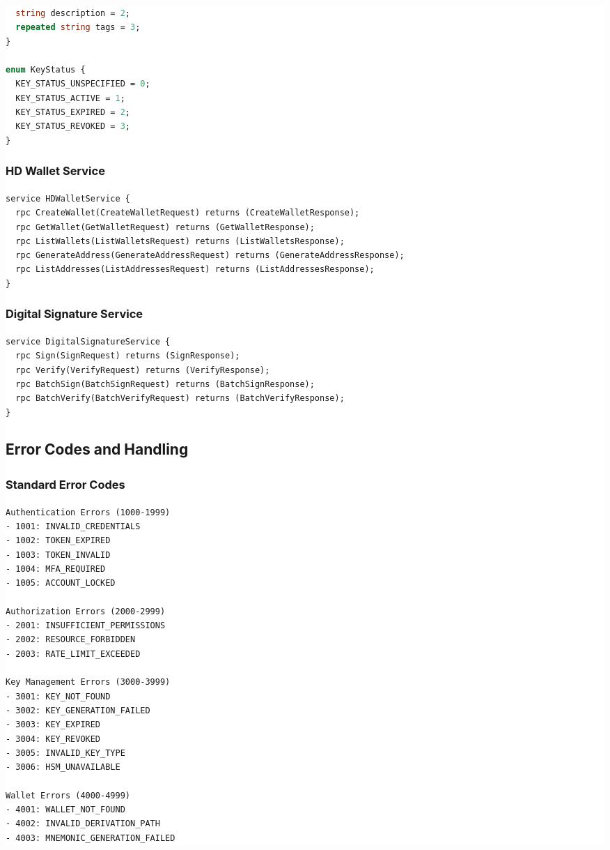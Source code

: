 ```protobuf
  string description = 2;
  repeated string tags = 3;
}

enum KeyStatus {
  KEY_STATUS_UNSPECIFIED = 0;
  KEY_STATUS_ACTIVE = 1;
  KEY_STATUS_EXPIRED = 2;
  KEY_STATUS_REVOKED = 3;
}
```

### HD Wallet Service

```protobuf
service HDWalletService {
  rpc CreateWallet(CreateWalletRequest) returns (CreateWalletResponse);
  rpc GetWallet(GetWalletRequest) returns (GetWalletResponse);
  rpc ListWallets(ListWalletsRequest) returns (ListWalletsResponse);
  rpc GenerateAddress(GenerateAddressRequest) returns (GenerateAddressResponse);
  rpc ListAddresses(ListAddressesRequest) returns (ListAddressesResponse);
}
```

### Digital Signature Service

```protobuf
service DigitalSignatureService {
  rpc Sign(SignRequest) returns (SignResponse);
  rpc Verify(VerifyRequest) returns (VerifyResponse);
  rpc BatchSign(BatchSignRequest) returns (BatchSignResponse);
  rpc BatchVerify(BatchVerifyRequest) returns (BatchVerifyResponse);
}
```

## Error Codes and Handling

### Standard Error Codes

```
Authentication Errors (1000-1999)
- 1001: INVALID_CREDENTIALS
- 1002: TOKEN_EXPIRED
- 1003: TOKEN_INVALID
- 1004: MFA_REQUIRED
- 1005: ACCOUNT_LOCKED

Authorization Errors (2000-2999)
- 2001: INSUFFICIENT_PERMISSIONS
- 2002: RESOURCE_FORBIDDEN
- 2003: RATE_LIMIT_EXCEEDED

Key Management Errors (3000-3999)
- 3001: KEY_NOT_FOUND
- 3002: KEY_GENERATION_FAILED
- 3003: KEY_EXPIRED
- 3004: KEY_REVOKED
- 3005: INVALID_KEY_TYPE
- 3006: HSM_UNAVAILABLE

Wallet Errors (4000-4999)
- 4001: WALLET_NOT_FOUND
- 4002: INVALID_DERIVATION_PATH
- 4003: MNEMONIC_GENERATION_FAILED
```